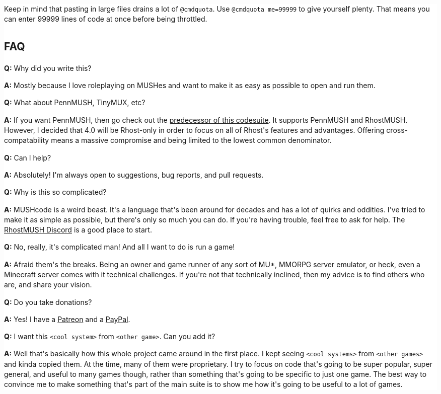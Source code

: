 Keep in mind that pasting in large files drains a lot of `@cmdquota`. Use `@cmdquota me=99999` to give yourself plenty. That means you can enter 99999 lines of code at once before being throttled.

## FAQ
**Q:** Why did you write this?

**A:** Mostly because I love roleplaying on MUSHes and want to make it as easy as possible to open and run them.

**Q:** What about PennMUSH, TinyMUX, etc?

**A:** If you want PennMUSH, then go check out the [predecessor of this codesuite](https://github.com/volundmush/mushcode). It supports PennMUSH and RhostMUSH. However, I decided that 4.0 will be Rhost-only in order to focus on all of Rhost's features and advantages. Offering cross-compatability means a massive compromise and being limited to the lowest common denominator.

**Q:** Can I help?

**A:** Absolutely! I'm always open to suggestions, bug reports, and pull requests.

**Q:** Why is this so complicated?

**A:** MUSHcode is a weird beast. It's a language that's been around for decades and has a lot of quirks and oddities. I've tried to make it as simple as possible, but there's only so much you can do. If you're having trouble, feel free to ask for help. The [RhostMUSH Discord](https://discord.gg/RxxtfVRYA4) is a good place to start.

**Q:** No, really, it's complicated man! And all I want to do is run a game!

**A:** Afraid them's the breaks. Being an owner and game runner of any sort of MU*, MMORPG server emulator, or heck, even a Minecraft server comes with it technical challenges. If you're not that technically inclined, then my advice is to find others who are, and share your vision.

**Q:** Do you take donations?

**A:** Yes! I have a [Patreon](https://www.patreon.com/volund) and a [PayPal](https://www.paypal.com/paypalme/volundmush).

**Q:** I want this `<cool system>` from `<other game>`. Can you add it?

**A:** Well that's basically how this whole project came around in the first place. I kept seeing `<cool systems>` from `<other games>` and kinda copied them. At the time, many of them were proprietary. I try to focus on code that's going to be super popular, super general, and useful to many games though, rather than something that's going to be specific to just one game. The best way to convince me to make something that's part of the main suite is to show me how it's going to be useful to a lot of games.